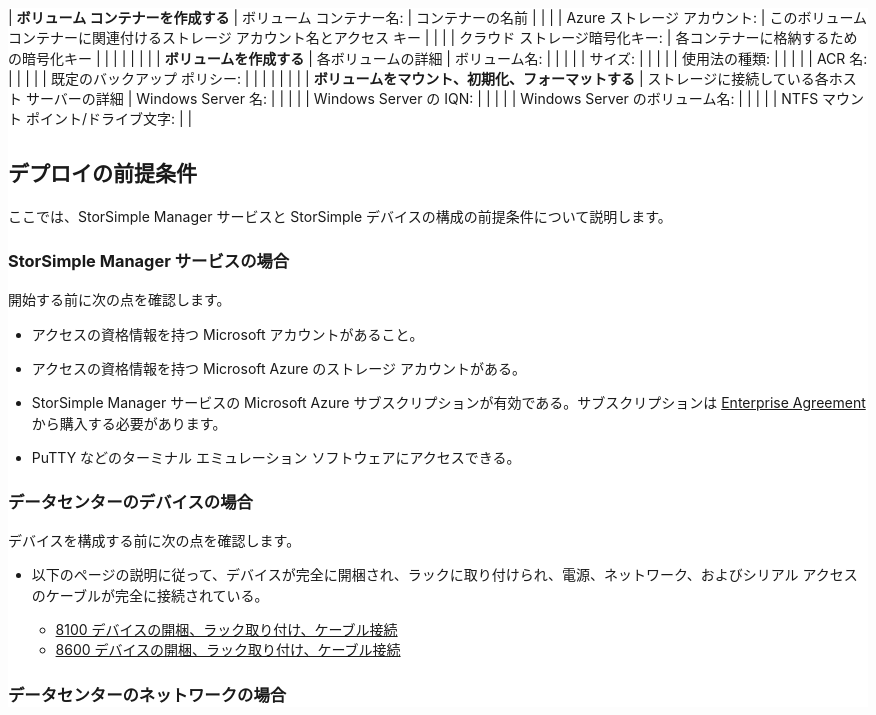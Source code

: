 | **ボリューム コンテナーを作成する** | ボリューム コンテナー名: | コンテナーの名前 | |
| | Azure ストレージ アカウント: | このボリューム コンテナーに関連付けるストレージ アカウント名とアクセス キー | |
| | クラウド ストレージ暗号化キー: | 各コンテナーに格納するための暗号化キー | |
| | | | |
| **ボリュームを作成する** | 各ボリュームの詳細 | ボリューム名: | |
| | | サイズ: | |
| | | 使用法の種類: | |
| | | ACR 名: | |
| | | 既定のバックアップ ポリシー: | |
| | | | |
| **ボリュームをマウント、初期化、フォーマットする** | ストレージに接続している各ホスト サーバーの詳細 | Windows Server 名: | |
| | | Windows Server の IQN: | |
| | | Windows Server のボリューム名: | |
| | | NTFS マウント ポイント/ドライブ文字: | |


## デプロイの前提条件

ここでは、StorSimple Manager サービスと StorSimple デバイスの構成の前提条件について説明します。

### StorSimple Manager サービスの場合

開始する前に次の点を確認します。

- アクセスの資格情報を持つ Microsoft アカウントがあること。

- アクセスの資格情報を持つ Microsoft Azure のストレージ アカウントがある。

- StorSimple Manager サービスの Microsoft Azure サブスクリプションが有効である。サブスクリプションは [Enterprise Agreement](https://azure.microsoft.com/pricing/enterprise-agreement/) から購入する必要があります。

- PuTTY などのターミナル エミュレーション ソフトウェアにアクセスできる。

### データセンターのデバイスの場合

デバイスを構成する前に次の点を確認します。

- 以下のページの説明に従って、デバイスが完全に開梱され、ラックに取り付けられ、電源、ネットワーク、およびシリアル アクセスのケーブルが完全に接続されている。

	-  [8100 デバイスの開梱、ラック取り付け、ケーブル接続](storsimple-8100-hardware-installation.md)
	-  [8600 デバイスの開梱、ラック取り付け、ケーブル接続](storsimple-8600-hardware-installation.md)


### データセンターのネットワークの場合

